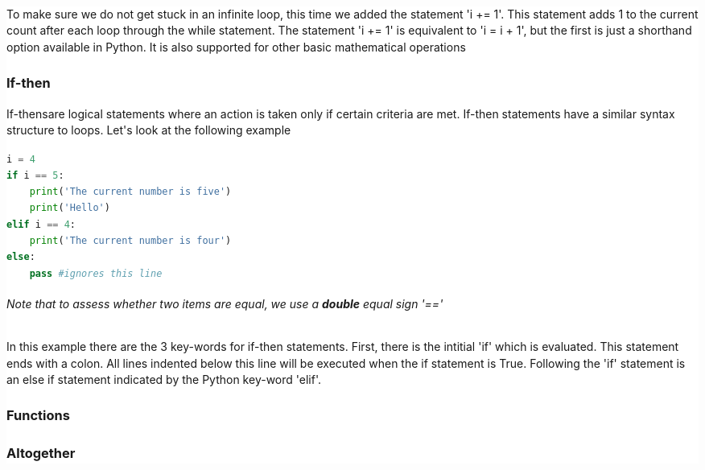 To make sure we do not get stuck in an infinite loop, this time we added the statement 'i += 1'. This statement adds 1 to the current count after each loop through the while statement. The statement 'i += 1' is equivalent to 'i = i + 1', but the first is just a shorthand option available in Python. It is also supported for other basic mathematical operations

### If-then
If-thensare logical statements where an action is taken only if certain criteria are met. If-then statements have a similar syntax structure to loops. Let's look at the following example
```python
i = 4
if i == 5:
    print('The current number is five')
    print('Hello')
elif i == 4:
    print('The current number is four')
else:
    pass #ignores this line 
```
###### Note that to assess whether two items are equal, we use a **double** equal sign '==' 
In this example there are the 3 key-words for if-then statements. First, there is the intitial 'if' which is evaluated. This statement ends with a colon. All lines indented below this line will be executed when the if statement is True. Following the 'if' statement is an else if statement indicated by the Python key-word 'elif'. 

### Functions

### Altogether
